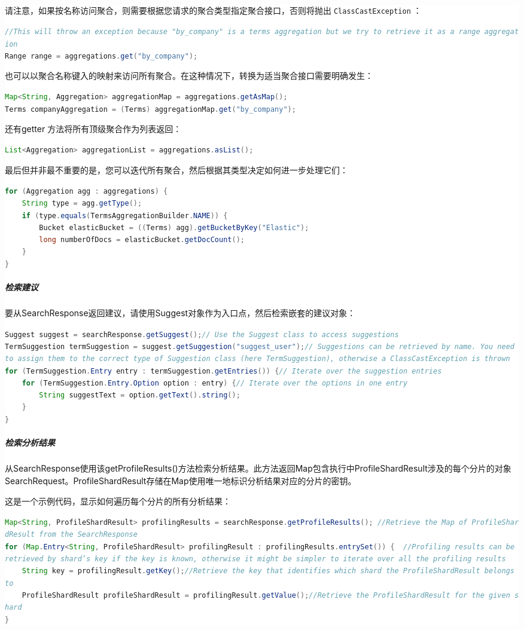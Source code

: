 请注意，如果按名称访问聚合，则需要根据您请求的聚合类型指定聚合接口，否则将抛出 `ClassCastException` ：

```java
//This will throw an exception because "by_company" is a terms aggregation but we try to retrieve it as a range aggregation
Range range = aggregations.get("by_company");
```

也可以以聚合名称键入的映射来访问所有聚合。在这种情况下，转换为适当聚合接口需要明确发生：
```java
Map<String, Aggregation> aggregationMap = aggregations.getAsMap();
Terms companyAggregation = (Terms) aggregationMap.get("by_company");
```
还有getter 方法将所有顶级聚合作为列表返回：
```java
List<Aggregation> aggregationList = aggregations.asList();
```
最后但并非最不重要的是，您可以迭代所有聚合，然后根据其类型决定如何进一步处理它们：
```java
for (Aggregation agg : aggregations) {
    String type = agg.getType();
    if (type.equals(TermsAggregationBuilder.NAME)) {
        Bucket elasticBucket = ((Terms) agg).getBucketByKey("Elastic");
        long numberOfDocs = elasticBucket.getDocCount();
    }
}
```
##### 检索建议
要从SearchResponse返回建议，请使用Suggest对象作为入口点，然后检索嵌套的建议对象：
```java
Suggest suggest = searchResponse.getSuggest();// Use the Suggest class to access suggestions
TermSuggestion termSuggestion = suggest.getSuggestion("suggest_user");// Suggestions can be retrieved by name. You need to assign them to the correct type of Suggestion class (here TermSuggestion), otherwise a ClassCastException is thrown
for (TermSuggestion.Entry entry : termSuggestion.getEntries()) {// Iterate over the suggestion entries
    for (TermSuggestion.Entry.Option option : entry) {// Iterate over the options in one entry
        String suggestText = option.getText().string();
    }
}
```

##### 检索分析结果
从SearchResponse使用该getProfileResults()方法检索分析结果。此方法返回Map包含执行中ProfileShardResult涉及的每个分片的对象 SearchRequest。ProfileShardResult存储在Map使用唯一地标识分析结果对应的分片的密钥。

这是一个示例代码，显示如何遍历每个分片的所有分析结果：
```java
Map<String, ProfileShardResult> profilingResults = searchResponse.getProfileResults(); //Retrieve the Map of ProfileShardResult from the SearchResponse
for (Map.Entry<String, ProfileShardResult> profilingResult : profilingResults.entrySet()) {  //Profiling results can be retrieved by shard’s key if the key is known, otherwise it might be simpler to iterate over all the profiling results
    String key = profilingResult.getKey();//Retrieve the key that identifies which shard the ProfileShardResult belongs to
    ProfileShardResult profileShardResult = profilingResult.getValue();//Retrieve the ProfileShardResult for the given shard
}
```
